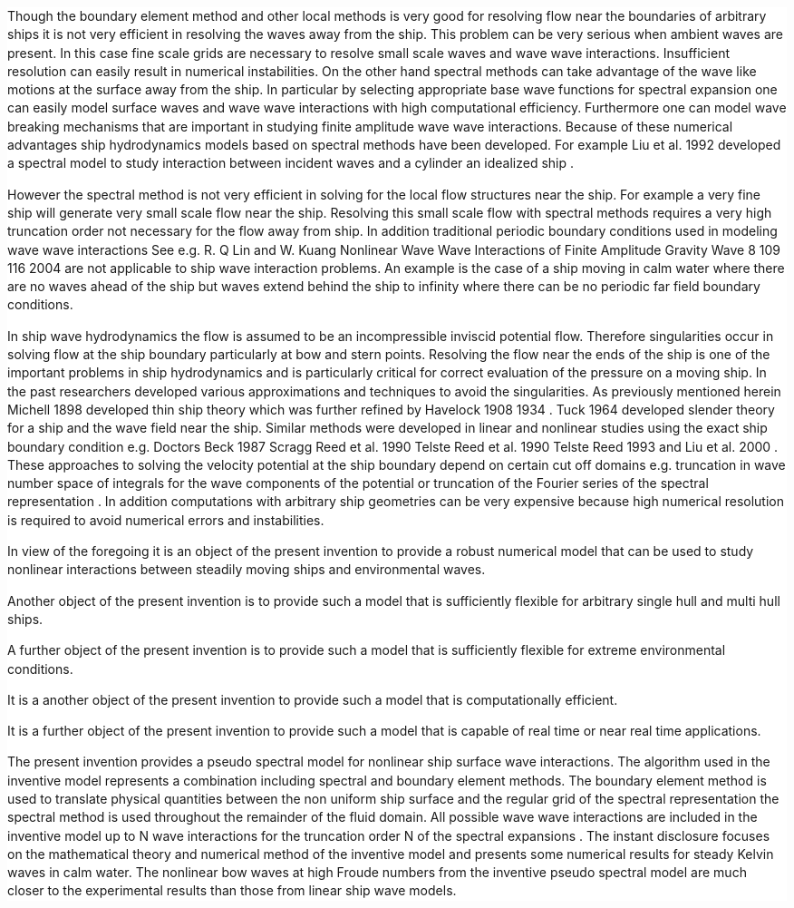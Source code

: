 Though the boundary element method and other local methods is very good for resolving flow near the boundaries of arbitrary ships it is not very efficient in resolving the waves away from the ship. This problem can be very serious when ambient waves are present. In this case fine scale grids are necessary to resolve small scale waves and wave wave interactions. Insufficient resolution can easily result in numerical instabilities. On the other hand spectral methods can take advantage of the wave like motions at the surface away from the ship. In particular by selecting appropriate base wave functions for spectral expansion one can easily model surface waves and wave wave interactions with high computational efficiency. Furthermore one can model wave breaking mechanisms that are important in studying finite amplitude wave wave interactions. Because of these numerical advantages ship hydrodynamics models based on spectral methods have been developed. For example Liu et al. 1992 developed a spectral model to study interaction between incident waves and a cylinder an idealized ship .

However the spectral method is not very efficient in solving for the local flow structures near the ship. For example a very fine ship will generate very small scale flow near the ship. Resolving this small scale flow with spectral methods requires a very high truncation order not necessary for the flow away from ship. In addition traditional periodic boundary conditions used in modeling wave wave interactions See e.g. R. Q Lin and W. Kuang Nonlinear Wave Wave Interactions of Finite Amplitude Gravity Wave 8 109 116 2004 are not applicable to ship wave interaction problems. An example is the case of a ship moving in calm water where there are no waves ahead of the ship but waves extend behind the ship to infinity where there can be no periodic far field boundary conditions.

In ship wave hydrodynamics the flow is assumed to be an incompressible inviscid potential flow. Therefore singularities occur in solving flow at the ship boundary particularly at bow and stern points. Resolving the flow near the ends of the ship is one of the important problems in ship hydrodynamics and is particularly critical for correct evaluation of the pressure on a moving ship. In the past researchers developed various approximations and techniques to avoid the singularities. As previously mentioned herein Michell 1898 developed thin ship theory which was further refined by Havelock 1908 1934 . Tuck 1964 developed slender theory for a ship and the wave field near the ship. Similar methods were developed in linear and nonlinear studies using the exact ship boundary condition e.g. Doctors Beck 1987 Scragg Reed et al. 1990 Telste Reed et al. 1990 Telste Reed 1993 and Liu et al. 2000 . These approaches to solving the velocity potential at the ship boundary depend on certain cut off domains e.g. truncation in wave number space of integrals for the wave components of the potential or truncation of the Fourier series of the spectral representation . In addition computations with arbitrary ship geometries can be very expensive because high numerical resolution is required to avoid numerical errors and instabilities.

In view of the foregoing it is an object of the present invention to provide a robust numerical model that can be used to study nonlinear interactions between steadily moving ships and environmental waves.

Another object of the present invention is to provide such a model that is sufficiently flexible for arbitrary single hull and multi hull ships.

A further object of the present invention is to provide such a model that is sufficiently flexible for extreme environmental conditions.

It is a another object of the present invention to provide such a model that is computationally efficient.

It is a further object of the present invention to provide such a model that is capable of real time or near real time applications.

The present invention provides a pseudo spectral model for nonlinear ship surface wave interactions. The algorithm used in the inventive model represents a combination including spectral and boundary element methods. The boundary element method is used to translate physical quantities between the non uniform ship surface and the regular grid of the spectral representation the spectral method is used throughout the remainder of the fluid domain. All possible wave wave interactions are included in the inventive model up to N wave interactions for the truncation order N of the spectral expansions . The instant disclosure focuses on the mathematical theory and numerical method of the inventive model and presents some numerical results for steady Kelvin waves in calm water. The nonlinear bow waves at high Froude numbers from the inventive pseudo spectral model are much closer to the experimental results than those from linear ship wave models.
